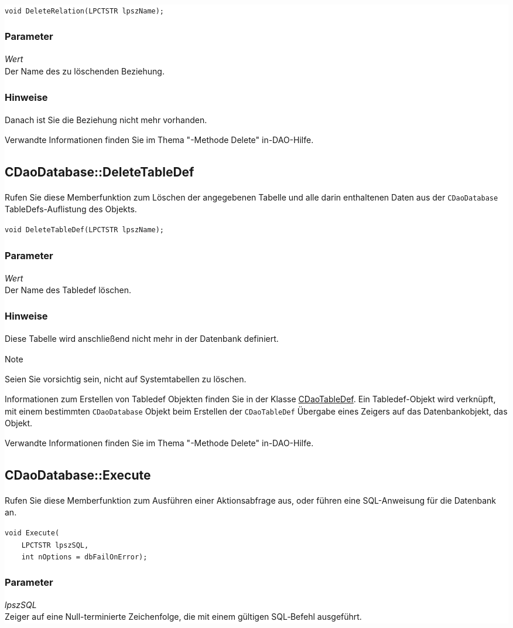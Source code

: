 ```  
void DeleteRelation(LPCTSTR lpszName);
```  
  
### <a name="parameters"></a>Parameter  
 *Wert*  
 Der Name des zu löschenden Beziehung.  
  
### <a name="remarks"></a>Hinweise  
 Danach ist Sie die Beziehung nicht mehr vorhanden.  
  
 Verwandte Informationen finden Sie im Thema "-Methode Delete" in-DAO-Hilfe.  
  
##  <a name="deletetabledef"></a>  CDaoDatabase::DeleteTableDef  
 Rufen Sie diese Memberfunktion zum Löschen der angegebenen Tabelle und alle darin enthaltenen Daten aus der `CDaoDatabase` TableDefs-Auflistung des Objekts.  
  
```  
void DeleteTableDef(LPCTSTR lpszName);
```  
  
### <a name="parameters"></a>Parameter  
 *Wert*  
 Der Name des Tabledef löschen.  
  
### <a name="remarks"></a>Hinweise  
 Diese Tabelle wird anschließend nicht mehr in der Datenbank definiert.  
  
> [!NOTE]
>  Seien Sie vorsichtig sein, nicht auf Systemtabellen zu löschen.  
  
 Informationen zum Erstellen von Tabledef Objekten finden Sie in der Klasse [CDaoTableDef](../../mfc/reference/cdaotabledef-class.md). Ein Tabledef-Objekt wird verknüpft, mit einem bestimmten `CDaoDatabase` Objekt beim Erstellen der `CDaoTableDef` Übergabe eines Zeigers auf das Datenbankobjekt, das Objekt.  
  
 Verwandte Informationen finden Sie im Thema "-Methode Delete" in-DAO-Hilfe.  
  
##  <a name="execute"></a>  CDaoDatabase::Execute  
 Rufen Sie diese Memberfunktion zum Ausführen einer Aktionsabfrage aus, oder führen eine SQL-Anweisung für die Datenbank an.  
  
```  
void Execute(
    LPCTSTR lpszSQL,  
    int nOptions = dbFailOnError);
```  
  
### <a name="parameters"></a>Parameter  
 *lpszSQL*  
 Zeiger auf eine Null-terminierte Zeichenfolge, die mit einem gültigen SQL‑Befehl ausgeführt.  
  